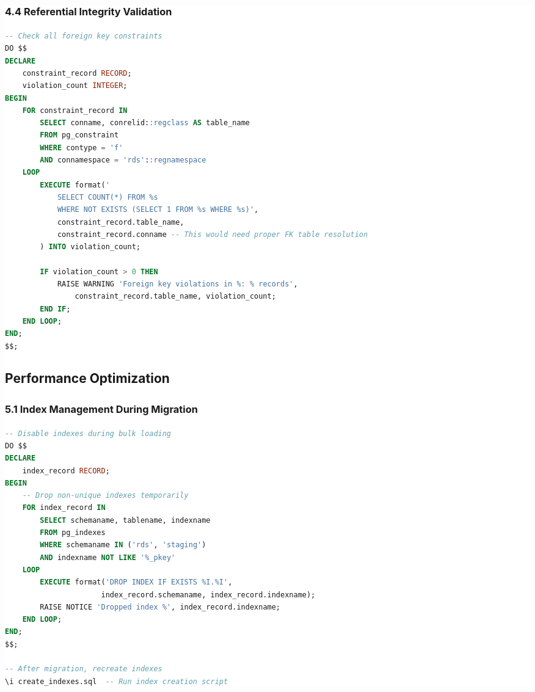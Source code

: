 ### 4.4 Referential Integrity Validation

```sql
-- Check all foreign key constraints
DO $$
DECLARE
    constraint_record RECORD;
    violation_count INTEGER;
BEGIN
    FOR constraint_record IN 
        SELECT conname, conrelid::regclass AS table_name
        FROM pg_constraint 
        WHERE contype = 'f' 
        AND connamespace = 'rds'::regnamespace
    LOOP
        EXECUTE format('
            SELECT COUNT(*) FROM %s 
            WHERE NOT EXISTS (SELECT 1 FROM %s WHERE %s)',
            constraint_record.table_name,
            constraint_record.conname -- This would need proper FK table resolution
        ) INTO violation_count;
        
        IF violation_count > 0 THEN
            RAISE WARNING 'Foreign key violations in %: % records', 
                constraint_record.table_name, violation_count;
        END IF;
    END LOOP;
END;
$$;
```

## Performance Optimization

### 5.1 Index Management During Migration

```sql
-- Disable indexes during bulk loading
DO $$
DECLARE
    index_record RECORD;
BEGIN
    -- Drop non-unique indexes temporarily
    FOR index_record IN
        SELECT schemaname, tablename, indexname
        FROM pg_indexes 
        WHERE schemaname IN ('rds', 'staging')
        AND indexname NOT LIKE '%_pkey'
    LOOP
        EXECUTE format('DROP INDEX IF EXISTS %I.%I', 
                      index_record.schemaname, index_record.indexname);
        RAISE NOTICE 'Dropped index %', index_record.indexname;
    END LOOP;
END;
$$;

-- After migration, recreate indexes
\i create_indexes.sql  -- Run index creation script
```
